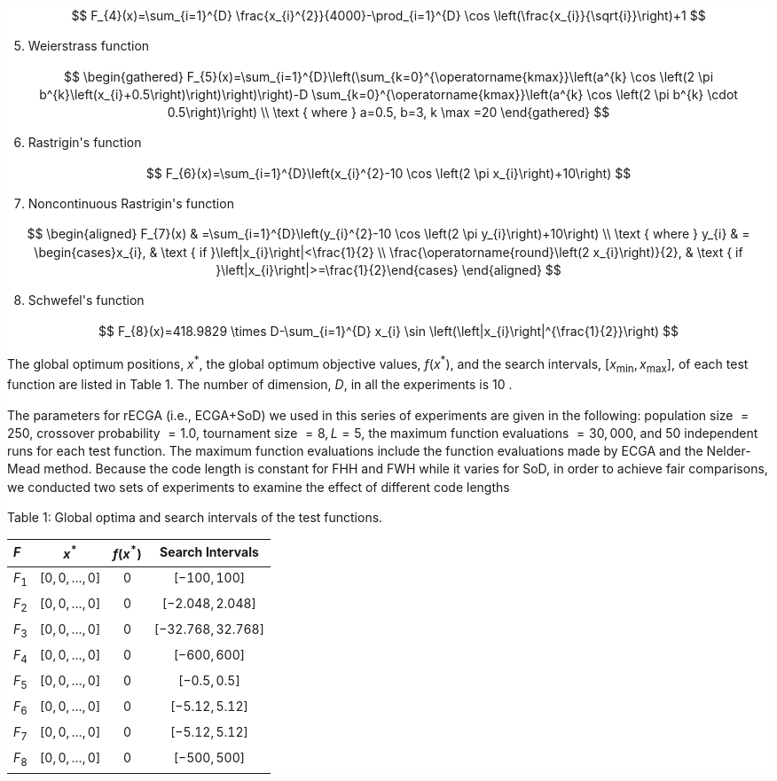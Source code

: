 $$
F_{4}(x)=\sum_{i=1}^{D} \frac{x_{i}^{2}}{4000}-\prod_{i=1}^{D} \cos \left(\frac{x_{i}}{\sqrt{i}}\right)+1
$$

5. Weierstrass function

$$
\begin{gathered}
F_{5}(x)=\sum_{i=1}^{D}\left(\sum_{k=0}^{\operatorname{kmax}}\left(a^{k} \cos \left(2 \pi b^{k}\left(x_{i}+0.5\right)\right)\right)\right)-D \sum_{k=0}^{\operatorname{kmax}}\left(a^{k} \cos \left(2 \pi b^{k} \cdot 0.5\right)\right) \\
\text { where } a=0.5, b=3, k \max =20
\end{gathered}
$$

6. Rastrigin's function

$$
F_{6}(x)=\sum_{i=1}^{D}\left(x_{i}^{2}-10 \cos \left(2 \pi x_{i}\right)+10\right)
$$

7. Noncontinuous Rastrigin's function

$$
\begin{aligned}
F_{7}(x) & =\sum_{i=1}^{D}\left(y_{i}^{2}-10 \cos \left(2 \pi y_{i}\right)+10\right) \\
\text { where } y_{i} & = \begin{cases}x_{i}, & \text { if }\left|x_{i}\right|<\frac{1}{2} \\
\frac{\operatorname{round}\left(2 x_{i}\right)}{2}, & \text { if }\left|x_{i}\right|>=\frac{1}{2}\end{cases}
\end{aligned}
$$

8. Schwefel's function

$$
F_{8}(x)=418.9829 \times D-\sum_{i=1}^{D} x_{i} \sin \left(\left|x_{i}\right|^{\frac{1}{2}}\right)
$$

The global optimum positions, $x^{*}$, the global optimum objective values, $f\left(x^{*}\right)$, and the search intervals, $\left[x_{\min }, x_{\max }\right]$, of each test function are listed in Table 1. The number of dimension, $D$, in all the experiments is 10 .

The parameters for rECGA (i.e., ECGA+SoD) we used in this series of experiments are given in the following: population size $=250$, crossover probability $=1.0$, tournament size $=8, L=5$, the maximum function evaluations $=30,000$, and 50 independent runs for each test function. The maximum function evaluations include the function evaluations made by ECGA and the Nelder-Mead method. Because the code length is constant for FHH and FWH while it varies for SoD, in order to achieve fair comparisons, we conducted two sets of experiments to examine the effect of different code lengths

Table 1: Global optima and search intervals of the test functions.

| $F$ | $x^{*}$ | $f\left(x^{*}\right)$ | Search Intervals |
| :-- | :--: | :--: | :--: |
| $F_{1}$ | $[0,0, \ldots, 0]$ | 0 | $[-100,100]$ |
| $F_{2}$ | $[0,0, \ldots, 0]$ | 0 | $[-2.048,2.048]$ |
| $F_{3}$ | $[0,0, \ldots, 0]$ | 0 | $[-32.768,32.768]$ |
| $F_{4}$ | $[0,0, \ldots, 0]$ | 0 | $[-600,600]$ |
| $F_{5}$ | $[0,0, \ldots, 0]$ | 0 | $[-0.5,0.5]$ |
| $F_{6}$ | $[0,0, \ldots, 0]$ | 0 | $[-5.12,5.12]$ |
| $F_{7}$ | $[0,0, \ldots, 0]$ | 0 | $[-5.12,5.12]$ |
| $F_{8}$ | $[0,0, \ldots, 0]$ | 0 | $[-500,500]$ |


[^0]:    *To whom correspondence should be addressed.
[^0]:    ${ }^{1}$ We downloaded the source code and conducted the experiments for CMA-ES.